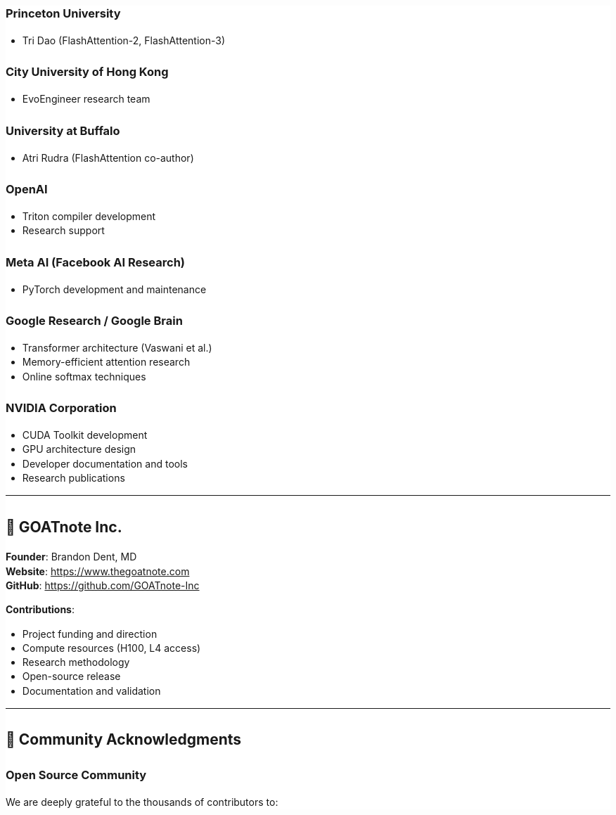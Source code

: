 ### Princeton University
- Tri Dao (FlashAttention-2, FlashAttention-3)

### City University of Hong Kong
- EvoEngineer research team

### University at Buffalo
- Atri Rudra (FlashAttention co-author)

### OpenAI
- Triton compiler development
- Research support

### Meta AI (Facebook AI Research)
- PyTorch development and maintenance

### Google Research / Google Brain
- Transformer architecture (Vaswani et al.)
- Memory-efficient attention research
- Online softmax techniques

### NVIDIA Corporation
- CUDA Toolkit development
- GPU architecture design
- Developer documentation and tools
- Research publications

---

## 🏢 GOATnote Inc.

**Founder**: Brandon Dent, MD  
**Website**: https://www.thegoatnote.com  
**GitHub**: https://github.com/GOATnote-Inc

**Contributions**:
- Project funding and direction
- Compute resources (H100, L4 access)
- Research methodology
- Open-source release
- Documentation and validation

---

## 🙏 Community Acknowledgments

### Open Source Community

We are deeply grateful to the thousands of contributors to:
